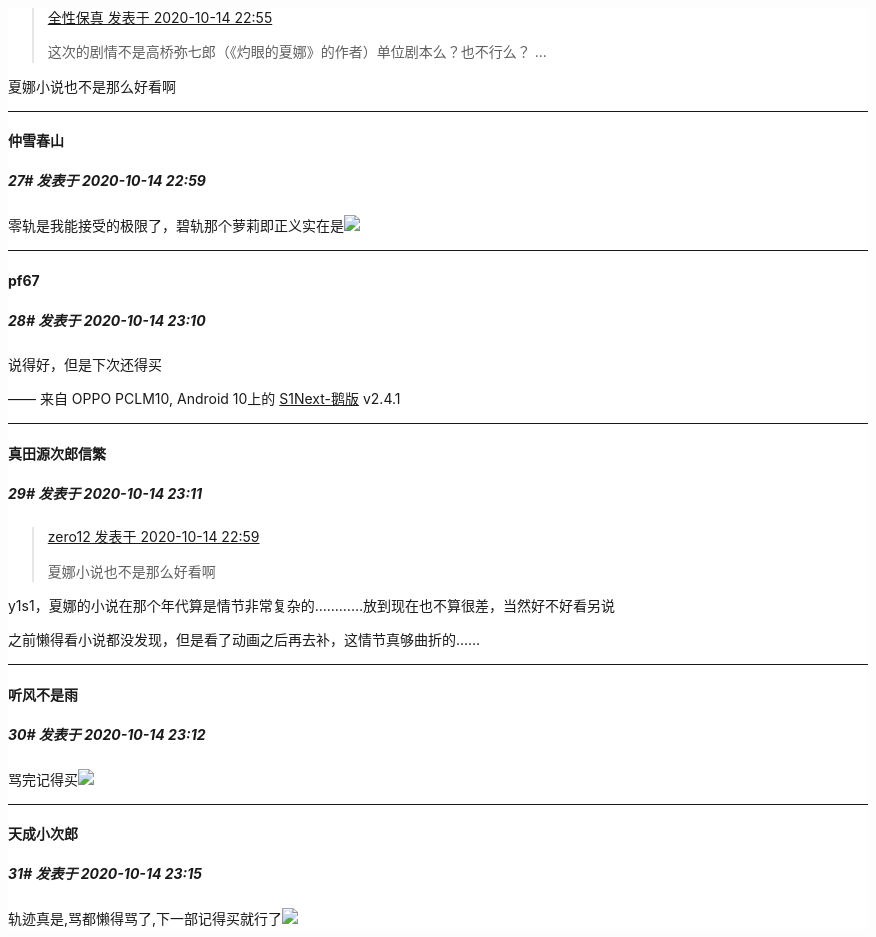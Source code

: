
<blockquote><a href="httphttps://bbs.saraba1st.com/2b/forum.php?mod=redirect&amp;goto=findpost&amp;pid=49052719&amp;ptid=1965184" target="_blank">全性保真 发表于 2020-10-14 22:55</a>

这次的剧情不是高桥弥七郎（《灼眼的夏娜》的作者）单位剧本么？也不行么？ ...</blockquote>
夏娜小说也不是那么好看啊


-----

####  仲雪春山  
##### 27#       发表于 2020-10-14 22:59


零轨是我能接受的极限了，碧轨那个萝莉即正义实在是<img src="https://static.saraba1st.com/image/smiley/face2017/022.png" referrerpolicy="no-referrer">


-----

####  pf67  
##### 28#       发表于 2020-10-14 23:10


说得好，但是下次还得买

—— 来自 OPPO PCLM10, Android 10上的 [S1Next-鹅版](https://github.com/ykrank/S1-Next/releases) v2.4.1


-----

####  真田源次郎信繁  
##### 29#       发表于 2020-10-14 23:11


<blockquote><a href="httphttps://bbs.saraba1st.com/2b/forum.php?mod=redirect&amp;goto=findpost&amp;pid=49052764&amp;ptid=1965184" target="_blank">zero12 发表于 2020-10-14 22:59</a>

夏娜小说也不是那么好看啊</blockquote>
y1s1，夏娜的小说在那个年代算是情节非常复杂的…………放到现在也不算很差，当然好不好看另说

之前懒得看小说都没发现，但是看了动画之后再去补，这情节真够曲折的……


-----

####  听风不是雨  
##### 30#       发表于 2020-10-14 23:12


骂完记得买<img src="https://static.saraba1st.com/image/smiley/face2017/067.png" referrerpolicy="no-referrer">


-----

####  天成小次郎  
##### 31#       发表于 2020-10-14 23:15


轨迹真是,骂都懒得骂了,下一部记得买就行了<img src="https://static.saraba1st.com/image/smiley/face2017/037.png" referrerpolicy="no-referrer">
